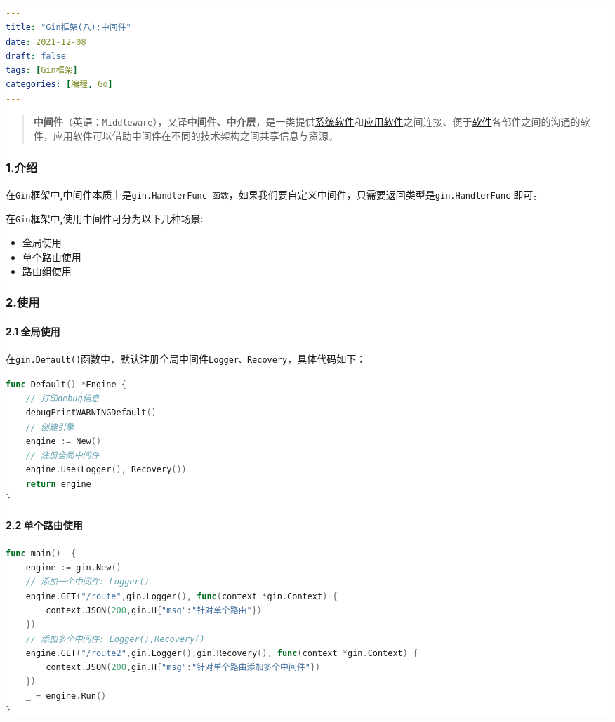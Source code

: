 ```yaml
---
title: "Gin框架(八):中间件"
date: 2021-12-08
draft: false
tags: [Gin框架]
categories: [编程, Go]
---
```


> **中间件**（英语：`Middleware`），又译**中间件、中介层**，是一类提供[系统软件](https://zh.wikipedia.org/wiki/系统软件)和[应用软件](https://zh.wikipedia.org/wiki/应用软件)之间连接、便于[软件](https://zh.wikipedia.org/wiki/软件)各部件之间的沟通的软件，应用软件可以借助中间件在不同的技术架构之间共享信息与资源。

### 1.介绍

在`Gin`框架中,中间件本质上是`gin.HandlerFunc 函数`，如果我们要自定义中间件，只需要返回类型是`gin.HandlerFunc` 即可。

在`Gin`框架中,使用中间件可分为以下几种场景:

- 全局使用
- 单个路由使用
- 路由组使用

### 2.使用

#### 2.1 全局使用

在`gin.Default()`函数中，默认注册全局中间件`Logger、Recovery`，具体代码如下：

```go
func Default() *Engine {
 	// 打印debug信息
	debugPrintWARNINGDefault()
 	// 创建引擎
	engine := New()
 	// 注册全局中间件
	engine.Use(Logger(), Recovery())
	return engine
}
```
#### 2.2 单个路由使用

```go
func main()  {
	engine := gin.New()
	// 添加一个中间件: Logger()
	engine.GET("/route",gin.Logger(), func(context *gin.Context) {
		context.JSON(200,gin.H{"msg":"针对单个路由"})
	})
	// 添加多个中间件: Logger(),Recovery()
	engine.GET("/route2",gin.Logger(),gin.Recovery(), func(context *gin.Context) {
		context.JSON(200,gin.H{"msg":"针对单个路由添加多个中间件"})
	})
	_ = engine.Run()
}
```
